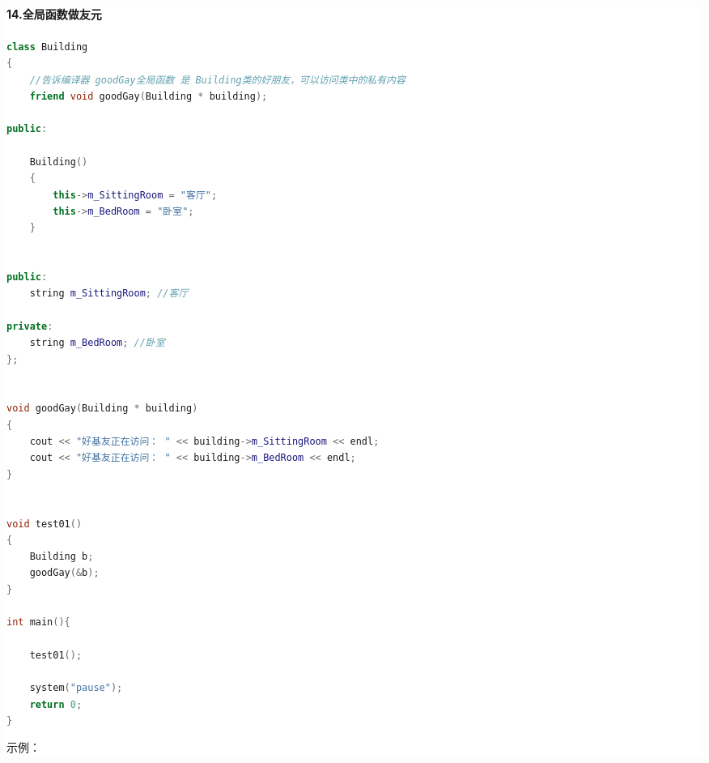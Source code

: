 

#### 14.全局函数做友元

```C++
class Building
{
	//告诉编译器 goodGay全局函数 是 Building类的好朋友，可以访问类中的私有内容
	friend void goodGay(Building * building);

public:

	Building()
	{
		this->m_SittingRoom = "客厅";
		this->m_BedRoom = "卧室";
	}


public:
	string m_SittingRoom; //客厅

private:
	string m_BedRoom; //卧室
};


void goodGay(Building * building)
{
	cout << "好基友正在访问： " << building->m_SittingRoom << endl;
	cout << "好基友正在访问： " << building->m_BedRoom << endl;
}


void test01()
{
	Building b;
	goodGay(&b);
}

int main(){

	test01();

	system("pause");
	return 0;
}
```





示例：
